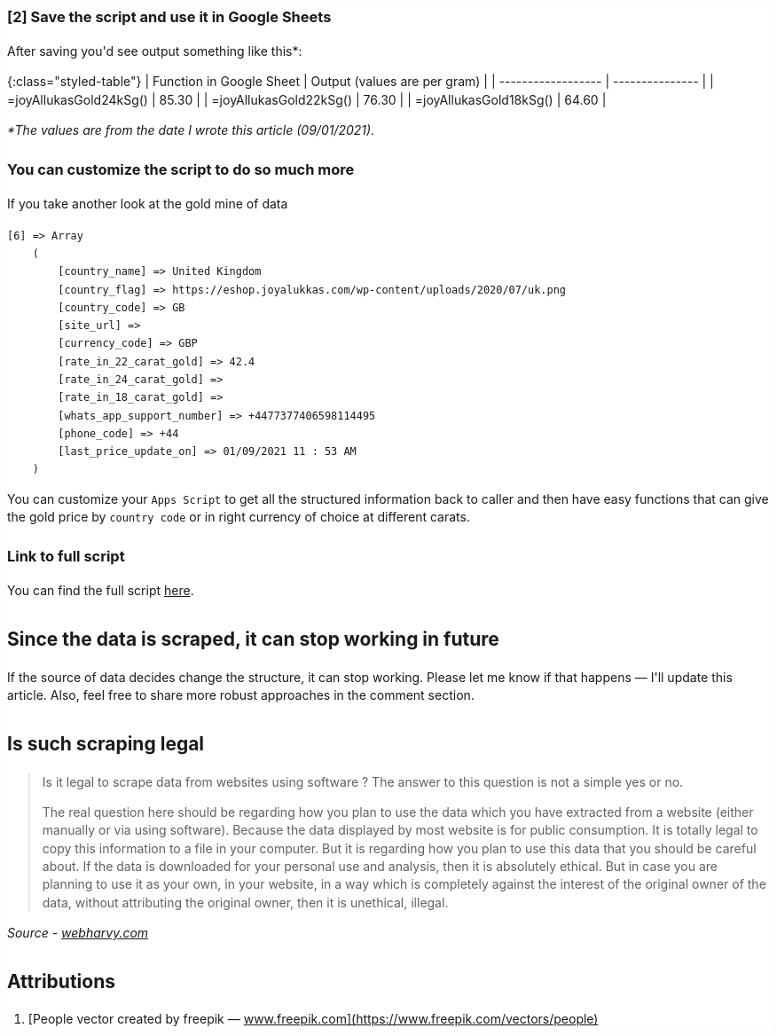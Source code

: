 ### [2] Save the script and use it in Google Sheets

After saving you'd see output something like this*:

{:class="styled-table"}
| Function in Google Sheet | Output (values are per gram) |
| ------------------ | --------------- |
| =joyAllukasGold24kSg() | 85.30 |
| =joyAllukasGold22kSg() | 76.30 |
| =joyAllukasGold18kSg() | 64.60 |

_*The values are from the date I wrote this article (09/01/2021)._

### You can customize the script to do so much more
If you take another look at the gold mine of data

```
[6] => Array
    (
        [country_name] => United Kingdom
        [country_flag] => https://eshop.joyalukkas.com/wp-content/uploads/2020/07/uk.png
        [country_code] => GB
        [site_url] => 
        [currency_code] => GBP
        [rate_in_22_carat_gold] => 42.4
        [rate_in_24_carat_gold] => 
        [rate_in_18_carat_gold] => 
        [whats_app_support_number] => +4477377406598114495
        [phone_code] => +44
        [last_price_update_on] => 01/09/2021 11 : 53 AM
    )
```

You can customize your `Apps Script` to get all the structured information back to caller and then have easy functions that can give the gold price by `country code` or in right currency of choice at different carats.

### Link to full script
You can find the full script [here](https://gist.github.com/mebjas/c5f7b8b3ad265af3a89405ebc548aa1e).

## Since the data is scraped, it can stop working in future
If the source of data decides change the structure, it can stop working. Please let me know if that happens — I'll update this article. Also, feel free to share more robust approaches in the comment section.

## Is such scraping legal
> Is it legal to scrape data from websites using software ? The answer to this question is not a simple yes or no.
>
> The real question here should be regarding how you plan to use the data which you have extracted from a website (either manually or via using software). Because the data displayed by most website is for public consumption. It is totally legal to copy this information to a file in your computer. But it is regarding how you plan to use this data that you should be careful about. If the data is downloaded for your personal use and analysis, then it is absolutely ethical. But in case you are planning to use it as your own, in your website, in a way which is completely against the interest of the original owner of the data, without attributing the original owner, then it is unethical, illegal.

_Source - [webharvy.com](https://www.webharvy.com/articles/is-scraping-legal.html)_

## Attributions
1.  [People vector created by freepik — www.freepik.com](https://www.freepik.com/vectors/people)
